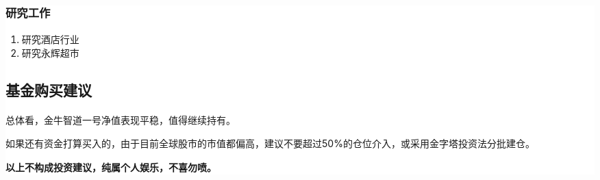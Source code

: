 ### 研究工作

1. 研究酒店行业
2. 研究永辉超市

## 基金购买建议

总体看，金牛智道一号净值表现平稳，值得继续持有。

如果还有资金打算买入的，由于目前全球股市的市值都偏高，建议不要超过50%的仓位介入，或采用金字塔投资法分批建仓。

**以上不构成投资建议，纯属个人娱乐，不喜勿喷。**

